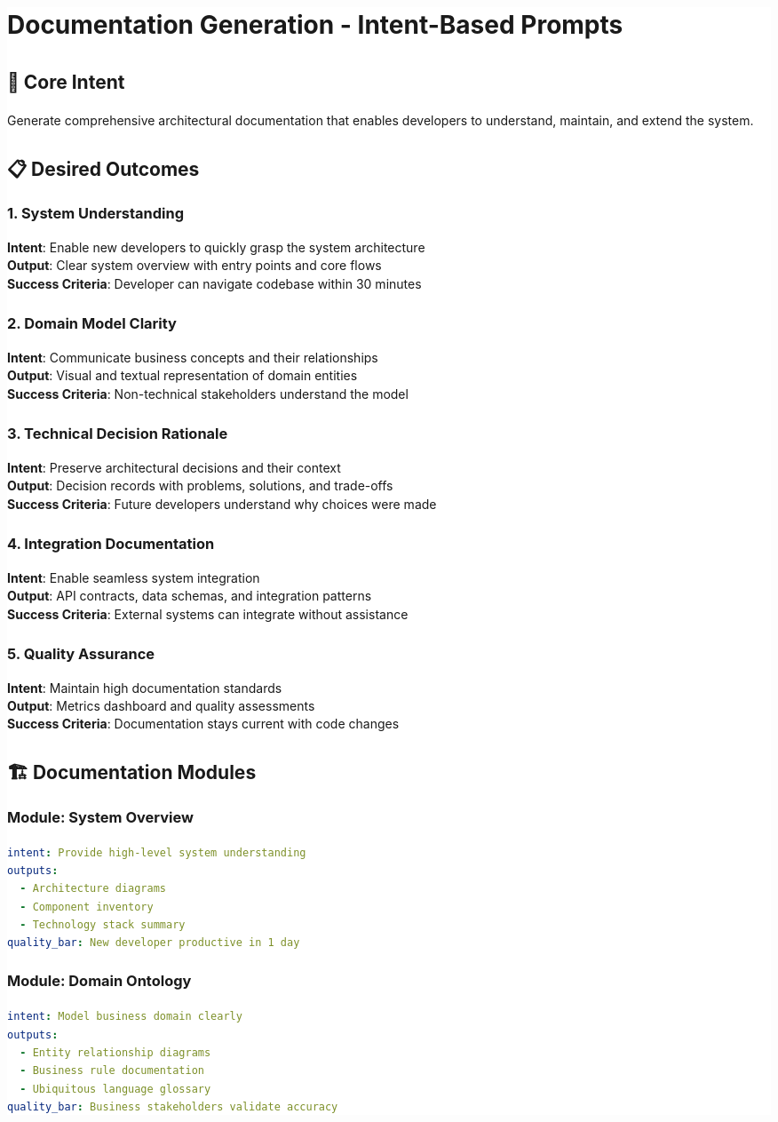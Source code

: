 # Documentation Generation - Intent-Based Prompts

## 🎯 Core Intent
Generate comprehensive architectural documentation that enables developers to understand, maintain, and extend the system.

## 📋 Desired Outcomes

### 1. System Understanding
**Intent**: Enable new developers to quickly grasp the system architecture  
**Output**: Clear system overview with entry points and core flows  
**Success Criteria**: Developer can navigate codebase within 30 minutes  

### 2. Domain Model Clarity
**Intent**: Communicate business concepts and their relationships  
**Output**: Visual and textual representation of domain entities  
**Success Criteria**: Non-technical stakeholders understand the model  

### 3. Technical Decision Rationale
**Intent**: Preserve architectural decisions and their context  
**Output**: Decision records with problems, solutions, and trade-offs  
**Success Criteria**: Future developers understand why choices were made  

### 4. Integration Documentation
**Intent**: Enable seamless system integration  
**Output**: API contracts, data schemas, and integration patterns  
**Success Criteria**: External systems can integrate without assistance  

### 5. Quality Assurance
**Intent**: Maintain high documentation standards  
**Output**: Metrics dashboard and quality assessments  
**Success Criteria**: Documentation stays current with code changes  

## 🏗️ Documentation Modules

### Module: System Overview
```yaml
intent: Provide high-level system understanding
outputs:
  - Architecture diagrams
  - Component inventory
  - Technology stack summary
quality_bar: New developer productive in 1 day
```

### Module: Domain Ontology
```yaml
intent: Model business domain clearly
outputs:
  - Entity relationship diagrams
  - Business rule documentation
  - Ubiquitous language glossary
quality_bar: Business stakeholders validate accuracy
```
